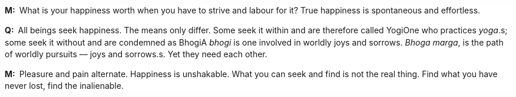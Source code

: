 **M:**&ensp;What is your happiness worth when you have to strive and labour for it? True happiness is spontaneous and effortless.

**Q:**&ensp;All beings seek happiness. The means only differ. Some seek it within and are therefore called <span class=tooltip>Yogi<span class=tooltiptext>One who practices *yoga*.</span></span>s; some seek it without and are condemned as <span class=tooltip>Bhogi<span class=tooltiptext>A *bhogi* is one involved in worldly joys and sorrows. *Bhoga marga*, is the path of worldly pursuits — joys and sorrows.</span></span>s. Yet they need each other.

**M:**&ensp;Pleasure and pain alternate. Happiness is unshakable. What you can seek and find is not the real thing. Find what you have never lost, find the inalienable.
